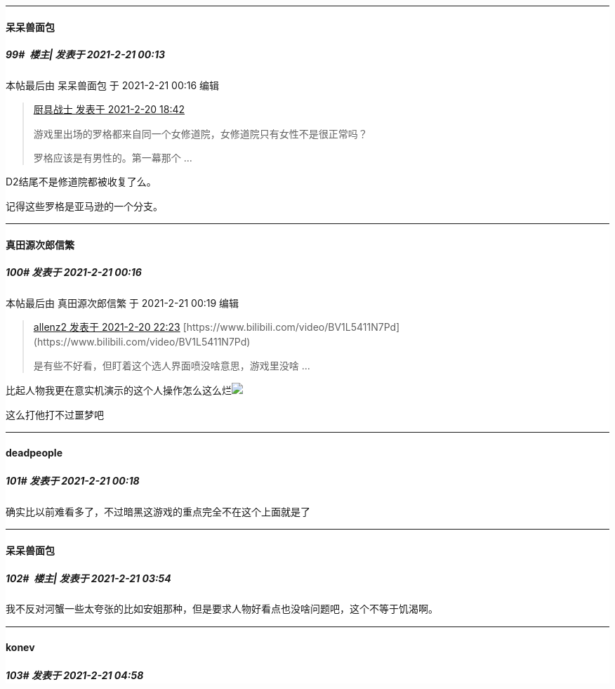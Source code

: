 
-----

####  呆呆兽面包  
##### 99#         楼主| 发表于 2021-2-21 00:13


 本帖最后由 呆呆兽面包 于 2021-2-21 00:16 编辑 
<blockquote><a href="httphttps://bbs.saraba1st.com/2b/forum.php?mod=redirect&amp;goto=findpost&amp;pid=50389151&amp;ptid=1988702" target="_blank">厨具战士 发表于 2021-2-20 18:42</a>

游戏里出场的罗格都来自同一个女修道院，女修道院只有女性不是很正常吗？

罗格应该是有男性的。第一幕那个 ...</blockquote>
D2结尾不是修道院都被收复了么。


记得这些罗格是亚马逊的一个分支。


-----

####  真田源次郎信繁  
##### 100#       发表于 2021-2-21 00:16


 本帖最后由 真田源次郎信繁 于 2021-2-21 00:19 编辑 
<blockquote><a href="httphttps://bbs.saraba1st.com/2b/forum.php?mod=redirect&amp;goto=findpost&amp;pid=50391307&amp;ptid=1988702" target="_blank">allenz2 发表于 2021-2-20 22:23</a>
[https://www.bilibili.com/video/BV1L5411N7Pd](https://www.bilibili.com/video/BV1L5411N7Pd)


是有些不好看，但盯着这个选人界面喷没啥意思，游戏里没啥 ...</blockquote>
比起人物我更在意实机演示的这个人操作怎么这么烂<img src="https://static.saraba1st.com/image/smiley/face2017/068.png" referrerpolicy="no-referrer">

这么打他打不过噩梦吧


-----

####  deadpeople  
##### 101#       发表于 2021-2-21 00:18


确实比以前难看多了，不过暗黑这游戏的重点完全不在这个上面就是了


-----

####  呆呆兽面包  
##### 102#         楼主| 发表于 2021-2-21 03:54


我不反对河蟹一些太夸张的比如安姐那种，但是要求人物好看点也没啥问题吧，这个不等于饥渴啊。


-----

####  konev  
##### 103#       发表于 2021-2-21 04:58

